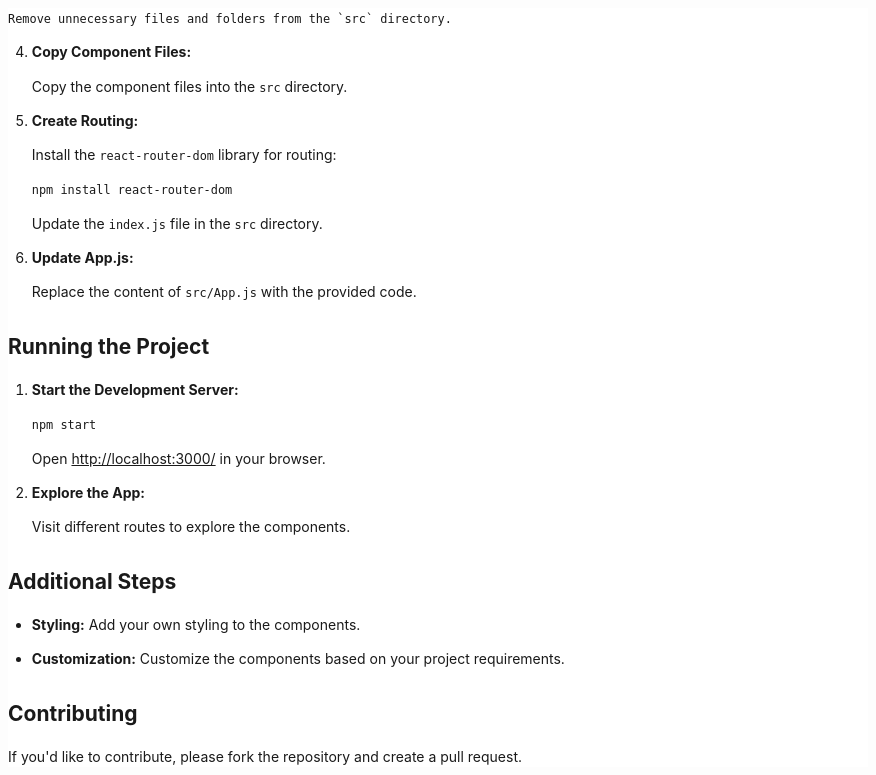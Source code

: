     Remove unnecessary files and folders from the `src` directory.

4. **Copy Component Files:**

    Copy the component files into the `src` directory.

5. **Create Routing:**

    Install the `react-router-dom` library for routing:

    ```bash
    npm install react-router-dom
    ```

    Update the `index.js` file in the `src` directory.

6. **Update App.js:**

    Replace the content of `src/App.js` with the provided code.

## Running the Project

1. **Start the Development Server:**

    ```bash
    npm start
    ```

    Open [http://localhost:3000/](http://localhost:3000/) in your browser.

2. **Explore the App:**

    Visit different routes to explore the components.

## Additional Steps

- **Styling:** Add your own styling to the components.

- **Customization:** Customize the components based on your project requirements.

## Contributing

If you'd like to contribute, please fork the repository and create a pull request.


